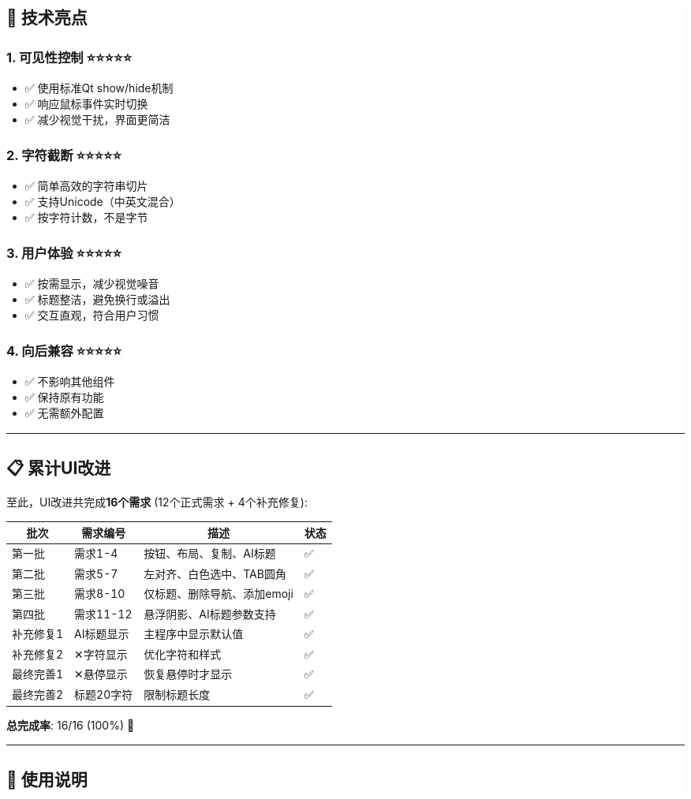 ## 🎯 技术亮点

### 1. 可见性控制 ⭐⭐⭐⭐⭐
- ✅ 使用标准Qt show/hide机制
- ✅ 响应鼠标事件实时切换
- ✅ 减少视觉干扰，界面更简洁

### 2. 字符截断 ⭐⭐⭐⭐⭐
- ✅ 简单高效的字符串切片
- ✅ 支持Unicode（中英文混合）
- ✅ 按字符计数，不是字节

### 3. 用户体验 ⭐⭐⭐⭐⭐
- ✅ 按需显示，减少视觉噪音
- ✅ 标题整洁，避免换行或溢出
- ✅ 交互直观，符合用户习惯

### 4. 向后兼容 ⭐⭐⭐⭐⭐
- ✅ 不影响其他组件
- ✅ 保持原有功能
- ✅ 无需额外配置

---

## 📋 累计UI改进

至此，UI改进共完成**16个需求** (12个正式需求 + 4个补充修复):

| 批次 | 需求编号 | 描述 | 状态 |
|-----|---------|------|------|
| 第一批 | 需求1-4 | 按钮、布局、复制、AI标题 | ✅ |
| 第二批 | 需求5-7 | 左对齐、白色选中、TAB圆角 | ✅ |
| 第三批 | 需求8-10 | 仅标题、删除导航、添加emoji | ✅ |
| 第四批 | 需求11-12 | 悬浮阴影、AI标题参数支持 | ✅ |
| 补充修复1 | AI标题显示 | 主程序中显示默认值 | ✅ |
| 补充修复2 | ✕字符显示 | 优化字符和样式 | ✅ |
| 最终完善1 | ✕悬停显示 | 恢复悬停时才显示 | ✅ |
| 最终完善2 | 标题20字符 | 限制标题长度 | ✅ |

**总完成率**: 16/16 (100%) 🎉

---

## 🚀 使用说明
